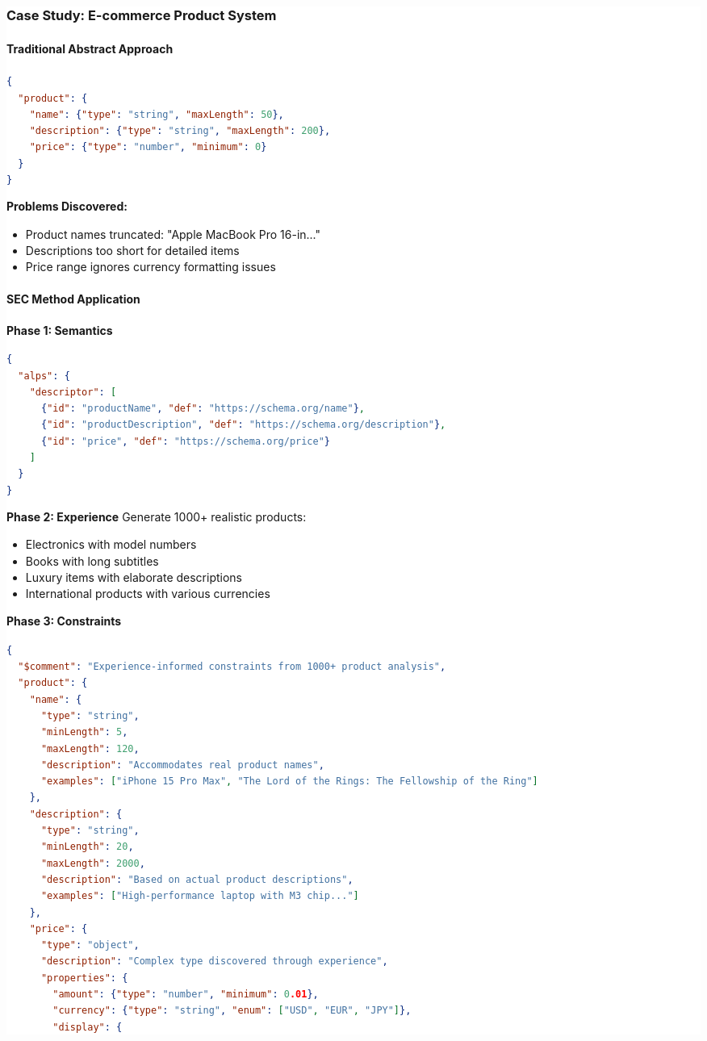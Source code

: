 ### Case Study: E-commerce Product System

#### Traditional Abstract Approach
```json
{
  "product": {
    "name": {"type": "string", "maxLength": 50},
    "description": {"type": "string", "maxLength": 200},
    "price": {"type": "number", "minimum": 0}
  }
}
```

**Problems Discovered:**
- Product names truncated: "Apple MacBook Pro 16-in..."
- Descriptions too short for detailed items
- Price range ignores currency formatting issues

#### SEC Method Application

**Phase 1: Semantics**
```json
{
  "alps": {
    "descriptor": [
      {"id": "productName", "def": "https://schema.org/name"},
      {"id": "productDescription", "def": "https://schema.org/description"},
      {"id": "price", "def": "https://schema.org/price"}
    ]
  }
}
```

**Phase 2: Experience**
Generate 1000+ realistic products:
- Electronics with model numbers
- Books with long subtitles
- Luxury items with elaborate descriptions
- International products with various currencies

**Phase 3: Constraints**
```json
{
  "$comment": "Experience-informed constraints from 1000+ product analysis",
  "product": {
    "name": {
      "type": "string", 
      "minLength": 5,
      "maxLength": 120,
      "description": "Accommodates real product names",
      "examples": ["iPhone 15 Pro Max", "The Lord of the Rings: The Fellowship of the Ring"]
    },
    "description": {
      "type": "string",
      "minLength": 20,
      "maxLength": 2000,
      "description": "Based on actual product descriptions",
      "examples": ["High-performance laptop with M3 chip..."]
    },
    "price": {
      "type": "object",
      "description": "Complex type discovered through experience",
      "properties": {
        "amount": {"type": "number", "minimum": 0.01},
        "currency": {"type": "string", "enum": ["USD", "EUR", "JPY"]},
        "display": {
```